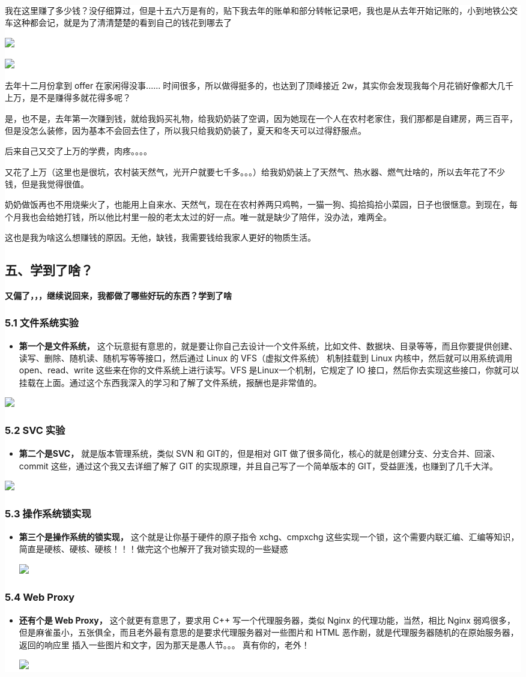 
我在这里赚了多少钱？没仔细算过，但是十五六万是有的，贴下我去年的账单和部分转帐记录吧，我也是从去年开始记账的，小到地铁公交车这种都会记，就是为了清清楚楚的看到自己的钱花到哪去了

![](https://cdn.how2cs.cn/gzh/007S8ZIlgy1gigz2s3q3cj30u01xr0vl.jpg)


![](https://cdn.how2cs.cn/gzh/007S8ZIlgy1gigz3tltoyj30tn165ab7.jpg)

去年十二月份拿到 offer 在家闲得没事...... 时间很多，所以做得挺多的，也达到了顶峰接近 2w，其实你会发现我每个月花销好像都大几千上万，是不是赚得多就花得多呢？

是，也不是，去年第一次赚到钱，就给我妈买礼物，给我奶奶装了空调，因为她现在一个人在农村老家住，我们那都是自建房，两三百平，但是没怎么装修，因为基本不会回去住了，所以我只给我奶奶装了，夏天和冬天可以过得舒服点。

后来自己又交了上万的学费，肉疼。。。。

又花了上万（这里也是很坑，农村装天然气，光开户就要七千多。。。）给我奶奶装上了天然气、热水器、燃气灶啥的，所以去年花了不少钱，但是我觉得很值。

奶奶做饭再也不用烧柴火了，也能用上自来水、天然气，现在在农村养两只鸡鸭，一猫一狗、捣拾捣拾小菜园，日子也很惬意。到现在，每个月我也会给她打钱，所以他比村里一般的老太太过的好一点。唯一就是缺少了陪伴，没办法，难两全。


这也是我为啥这么想赚钱的原因。无他，缺钱，我需要钱给我家人更好的物质生活。

## 五、学到了啥？

**又偏了，，，继续说回来，我都做了哪些好玩的东西？学到了啥**

### 5.1 文件系统实验

* **第一个是文件系统，** 这个玩意挺有意思的，就是要让你自己去设计一个文件系统，比如文件、数据块、目录等等，而且你要提供创建、读写、删除、随机读、随机写等等接口，然后通过 Linux 的 VFS（虚拟文件系统） 机制挂载到 Linux 内核中，然后就可以用系统调用 open、read、write 这些来在你的文件系统上进行读写。VFS 是Linux一个机制，它规定了 IO 接口，然后你去实现这些接口，你就可以挂载在上面。通过这个东西我深入的学习和了解了文件系统，报酬也是非常值的。

 ![](https://cdn.how2cs.cn/gzh/007S8ZIlgy1gih6owyoxgj30u00x4dmj.jpg)

  
### 5.2 SVC 实验

* **第二个是SVC，** 就是版本管理系统，类似 SVN 和 GIT的，但是相对 GIT 做了很多简化，核心的就是创建分支、分支合并、回滚、commit 这些，通过这个我又去详细了解了 GIT 的实现原理，并且自己写了一个简单版本的 GIT，受益匪浅，也赚到了几千大洋。

![](https://cdn.how2cs.cn/gzh/007S8ZIlgy1gih5jhrpb3j30u30u0wod.jpg)

### 5.3 操作系统锁实现

* **第三个是操作系统的锁实现，** 这个就是让你基于硬件的原子指令 xchg、cmpxchg 这些实现一个锁，这个需要内联汇编、汇编等知识，简直是硬核、硬核、硬核！！！做完这个也解开了我对锁实现的一些疑惑

  ![](https://cdn.how2cs.cn/gzh/007S8ZIlgy1gih5kyuevnj315d0u0tlh.jpg)

### 5.4 Web Proxy

* **还有个是 Web Proxy，** 这个就更有意思了，要求用 C++ 写一个代理服务器，类似 Nginx 的代理功能，当然，相比 Nginx 弱鸡很多，
  但是麻雀虽小，五张俱全，而且老外最有意思的是要求代理服务器对一些图片和 HTML 恶作剧，就是代理服务器随机的在原始服务器，返回的响应里 插入一些图片和文字，因为那天是愚人节。。。 真有你的，老外！

  ![](https://cdn.how2cs.cn/gzh/007S8ZIlgy1gih6pwdmdrj317c0u04e9.jpg)
